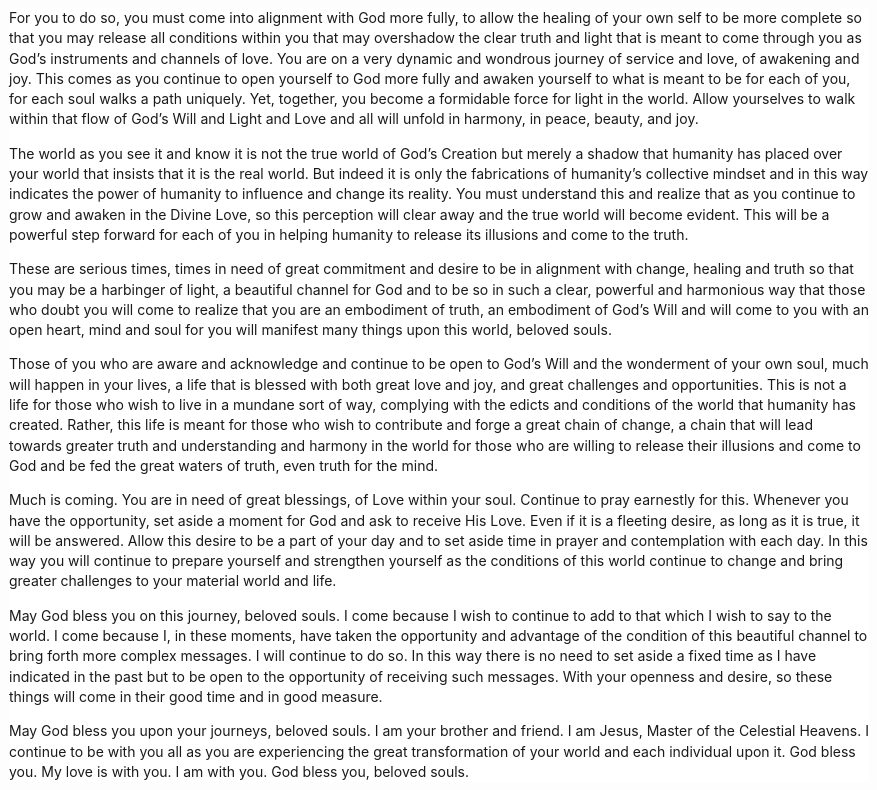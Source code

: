 For you to do so, you must come into alignment with God more fully, to allow the healing of your own self to be more complete so that you may release all conditions within you that may overshadow the clear truth and light that is meant to come through you as God’s instruments and channels of love. You are on a very dynamic and wondrous journey of service and love, of awakening and joy. This comes as you continue to open yourself to God more fully and awaken yourself to what is meant to be for each of you, for each soul walks a path uniquely. Yet, together, you become a formidable force for light in the world. Allow yourselves to walk within that flow of God’s Will and Light and Love and all will unfold in harmony, in peace, beauty, and joy.

The world as you see it and know it is not the true world of God’s Creation but merely a shadow that humanity has placed over your world that insists that it is the real world. But indeed it is only the fabrications of humanity’s collective mindset and in this way indicates the power of humanity to influence and change its reality. You must understand this and realize that as you continue to grow and awaken in the Divine Love, so this perception will clear away and the true world will become evident. This will be a powerful step forward for each of you in helping humanity to release its illusions and come to the truth.

These are serious times, times in need of great commitment and desire to be in alignment with change, healing and truth so that you may be a harbinger of light, a beautiful channel for God and to be so in such a clear, powerful and harmonious way that those who doubt you will come to realize that you are an embodiment of truth, an embodiment of God’s Will and will come to you with an open heart, mind and soul for you will manifest many things upon this world, beloved souls. 

Those of you who are aware and acknowledge and continue to be open to God’s Will and the wonderment of your own soul, much will happen in your lives, a life that is blessed with both great love and joy, and great challenges and opportunities. This is not a life for those who wish to live in a mundane sort of way, complying with the edicts and conditions of the world that humanity has created. Rather, this life is meant for those who wish to contribute and forge a great chain of change, a chain that will lead towards greater truth and understanding and harmony in the world for those who are willing to release their illusions and come to God and be fed the great waters of truth, even truth for the mind. 

Much is coming. You are in need of great blessings, of Love within your soul. Continue to pray earnestly for this. Whenever you have the opportunity, set aside a moment for God and ask to receive His Love. Even if it is a fleeting desire, as long as it is true, it will be answered. Allow this desire to be a part of your day and to set aside time in prayer and contemplation with each day. In this way you will continue to prepare yourself and strengthen yourself as the conditions of this world continue to change and bring greater challenges to your material world and life.

May God bless you on this journey, beloved souls. I come because I wish to continue to add to that which I wish to say to the world. I come because I, in these moments, have taken the opportunity and advantage of the condition of this beautiful channel to bring forth more complex messages. I will continue to do so. In this way there is no need to set aside a fixed time as I have indicated in the past but to be open to the opportunity of receiving such messages. With your openness and desire, so these things will come in their good time and in good measure. 

May God bless you upon your journeys, beloved souls. I am your brother and friend. I am Jesus, Master of the Celestial Heavens. I continue to be with you all as you are experiencing the great transformation of your world and each individual upon it. God bless you. My love is with you. I am with you. God bless you, beloved souls. 